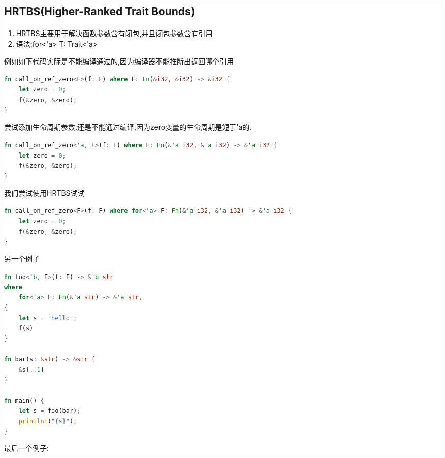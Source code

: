 

## HRTBS(Higher-Ranked Trait Bounds)

1. HRTBS主要用于解决函数参数含有闭包,并且闭包参数含有引用
2. 语法:for<'a> T: Trait<'a>

例如如下代码实际是不能编译通过的,因为编译器不能推断出返回哪个引用

```rust
fn call_on_ref_zero<F>(f: F) where F: Fn(&i32, &i32) -> &i32 {
    let zero = 0;
    f(&zero, &zero);
}
```

尝试添加生命周期参数,还是不能通过编译,因为zero变量的生命周期是短于'a的.

```rust
fn call_on_ref_zero<'a, F>(f: F) where F: Fn(&'a i32, &'a i32) -> &'a i32 {
    let zero = 0;
    f(&zero, &zero);
}
```

我们尝试使用HRTBS试试

```rust
fn call_on_ref_zero<F>(f: F) where for<'a> F: Fn(&'a i32, &'a i32) -> &'a i32 {
    let zero = 0;
    f(&zero, &zero);
}
```

另一个例子

```rust
fn foo<'b, F>(f: F) -> &'b str
where
    for<'a> F: Fn(&'a str) -> &'a str,
{
    let s = "hello";
    f(s)
}

fn bar(s: &str) -> &str {
    &s[..1]
}

fn main() {
    let s = foo(bar);
    println!("{s}");
}
```

最后一个例子:
